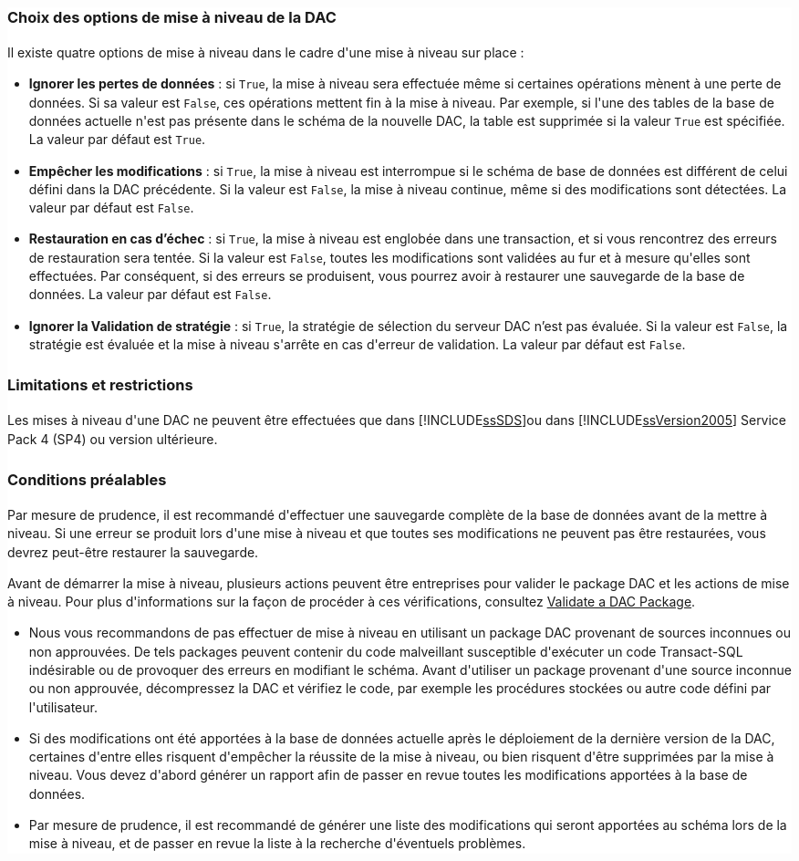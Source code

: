 ###  <a name="ChoseDACUpgOptions"></a> Choix des options de mise à niveau de la DAC  
 Il existe quatre options de mise à niveau dans le cadre d'une mise à niveau sur place :  
  
-   **Ignorer les pertes de données** : si `True`, la mise à niveau sera effectuée même si certaines opérations mènent à une perte de données. Si sa valeur est `False`, ces opérations mettent fin à la mise à niveau. Par exemple, si l'une des tables de la base de données actuelle n'est pas présente dans le schéma de la nouvelle DAC, la table est supprimée si la valeur `True` est spécifiée. La valeur par défaut est `True`.  
  
-   **Empêcher les modifications** : si `True`, la mise à niveau est interrompue si le schéma de base de données est différent de celui défini dans la DAC précédente. Si la valeur est `False`, la mise à niveau continue, même si des modifications sont détectées. La valeur par défaut est `False`.  
  
-   **Restauration en cas d’échec** : si `True`, la mise à niveau est englobée dans une transaction, et si vous rencontrez des erreurs de restauration sera tentée. Si la valeur est `False`, toutes les modifications sont validées au fur et à mesure qu'elles sont effectuées. Par conséquent, si des erreurs se produisent, vous pourrez avoir à restaurer une sauvegarde de la base de données. La valeur par défaut est `False`.  
  
-   **Ignorer la Validation de stratégie** : si `True`, la stratégie de sélection du serveur DAC n’est pas évaluée. Si la valeur est `False`, la stratégie est évaluée et la mise à niveau s'arrête en cas d'erreur de validation. La valeur par défaut est `False`.  
  
###  <a name="LimitationsRestrictions"></a> Limitations et restrictions  
 Les mises à niveau d'une DAC ne peuvent être effectuées que dans [!INCLUDE[ssSDS](../../includes/sssds-md.md)]ou dans [!INCLUDE[ssVersion2005](../../includes/ssversion2005-md.md)] Service Pack 4 (SP4) ou version ultérieure.  
  
###  <a name="Prerequisites"></a> Conditions préalables  
 Par mesure de prudence, il est recommandé d'effectuer une sauvegarde complète de la base de données avant de la mettre à niveau. Si une erreur se produit lors d'une mise à niveau et que toutes ses modifications ne peuvent pas être restaurées, vous devrez peut-être restaurer la sauvegarde.  
  
 Avant de démarrer la mise à niveau, plusieurs actions peuvent être entreprises pour valider le package DAC et les actions de mise à niveau. Pour plus d'informations sur la façon de procéder à ces vérifications, consultez [Validate a DAC Package](validate-a-dac-package.md).  
  
-   Nous vous recommandons de pas effectuer de mise à niveau en utilisant un package DAC provenant de sources inconnues ou non approuvées. De tels packages peuvent contenir du code malveillant susceptible d'exécuter un code Transact-SQL indésirable ou de provoquer des erreurs en modifiant le schéma. Avant d'utiliser un package provenant d'une source inconnue ou non approuvée, décompressez la DAC et vérifiez le code, par exemple les procédures stockées ou autre code défini par l'utilisateur.  
  
-   Si des modifications ont été apportées à la base de données actuelle après le déploiement de la dernière version de la DAC, certaines d'entre elles risquent d'empêcher la réussite de la mise à niveau, ou bien risquent d'être supprimées par la mise à niveau. Vous devez d'abord générer un rapport afin de passer en revue toutes les modifications apportées à la base de données.  
  
-   Par mesure de prudence, il est recommandé de générer une liste des modifications qui seront apportées au schéma lors de la mise à niveau, et de passer en revue la liste à la recherche d'éventuels problèmes.  
  